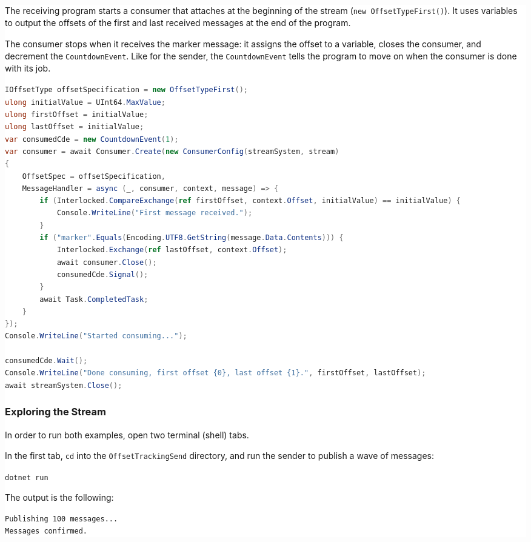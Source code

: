 The receiving program starts a consumer that attaches at the beginning of the stream (`new OffsetTypeFirst()`).
It uses variables to output the offsets of the first and last received messages at the end of the program.

The consumer stops when it receives the marker message: it assigns the offset to a variable, closes the consumer, and decrement the `CountdownEvent`.
Like for the sender, the `CountdownEvent` tells the program to move on when the consumer is done with its job.

```csharp
IOffsetType offsetSpecification = new OffsetTypeFirst();
ulong initialValue = UInt64.MaxValue;
ulong firstOffset = initialValue;
ulong lastOffset = initialValue;
var consumedCde = new CountdownEvent(1);
var consumer = await Consumer.Create(new ConsumerConfig(streamSystem, stream)
{
    OffsetSpec = offsetSpecification,
    MessageHandler = async (_, consumer, context, message) => {
        if (Interlocked.CompareExchange(ref firstOffset, context.Offset, initialValue) == initialValue) {
            Console.WriteLine("First message received.");
        }
        if ("marker".Equals(Encoding.UTF8.GetString(message.Data.Contents))) {
            Interlocked.Exchange(ref lastOffset, context.Offset);
            await consumer.Close();
            consumedCde.Signal();
        }
        await Task.CompletedTask;
    }
});
Console.WriteLine("Started consuming...");

consumedCde.Wait();
Console.WriteLine("Done consuming, first offset {0}, last offset {1}.", firstOffset, lastOffset);
await streamSystem.Close();
```

### Exploring the Stream

In order to run both examples, open two terminal (shell) tabs.

In the first tab, `cd` into the `OffsetTrackingSend` directory, and run the sender to publish a wave of messages:

```shell
dotnet run
```

The output is the following:

```shell
Publishing 100 messages...
Messages confirmed.
```
